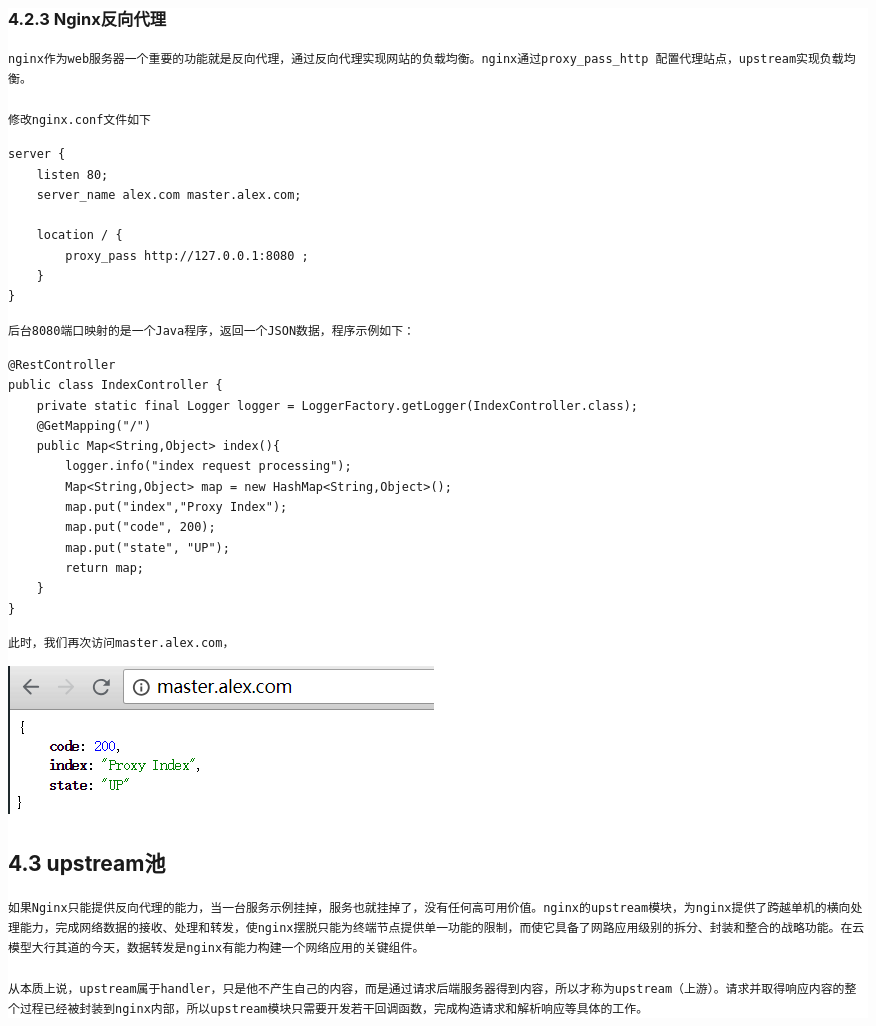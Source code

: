 ### 4.2.3 Nginx反向代理

	nginx作为web服务器一个重要的功能就是反向代理，通过反向代理实现网站的负载均衡。nginx通过proxy_pass_http 配置代理站点，upstream实现负载均衡。
	
	修改nginx.conf文件如下

```
server {
    listen 80;
    server_name alex.com master.alex.com;

    location / {
        proxy_pass http://127.0.0.1:8080 ;
    }
}
```

	后台8080端口映射的是一个Java程序，返回一个JSON数据，程序示例如下：

```
@RestController
public class IndexController {
	private static final Logger logger = LoggerFactory.getLogger(IndexController.class);
	@GetMapping("/")
	public Map<String,Object> index(){
		logger.info("index request processing");
		Map<String,Object> map = new HashMap<String,Object>();
		map.put("index","Proxy Index");
		map.put("code", 200);
		map.put("state", "UP");
		return map;
	}
}
```

	此时，我们再次访问master.alex.com，

![reverseProxy_sample1](/imgs/reverseProxy_sample1.jpg)

## 4.3  upstream池

	如果Nginx只能提供反向代理的能力，当一台服务示例挂掉，服务也就挂掉了，没有任何高可用价值。nginx的upstream模块，为nginx提供了跨越单机的横向处理能力，完成网络数据的接收、处理和转发，使nginx摆脱只能为终端节点提供单一功能的限制，而使它具备了网路应用级别的拆分、封装和整合的战略功能。在云模型大行其道的今天，数据转发是nginx有能力构建一个网络应用的关键组件。
	
	从本质上说，upstream属于handler，只是他不产生自己的内容，而是通过请求后端服务器得到内容，所以才称为upstream（上游）。请求并取得响应内容的整个过程已经被封装到nginx内部，所以upstream模块只需要开发若干回调函数，完成构造请求和解析响应等具体的工作。
